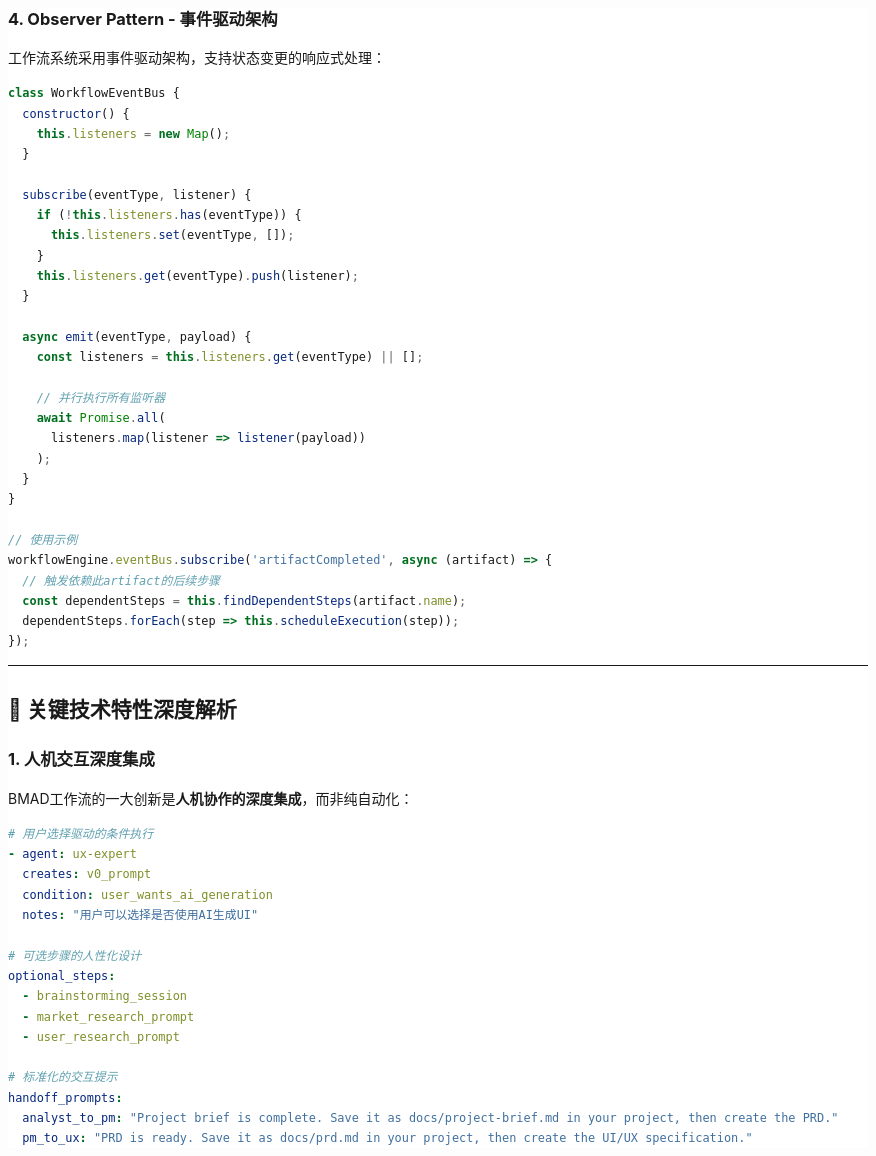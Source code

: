 ### 4. **Observer Pattern - 事件驱动架构**

工作流系统采用事件驱动架构，支持状态变更的响应式处理：

```javascript
class WorkflowEventBus {
  constructor() {
    this.listeners = new Map();
  }
  
  subscribe(eventType, listener) {
    if (!this.listeners.has(eventType)) {
      this.listeners.set(eventType, []);
    }
    this.listeners.get(eventType).push(listener);
  }
  
  async emit(eventType, payload) {
    const listeners = this.listeners.get(eventType) || [];
    
    // 并行执行所有监听器
    await Promise.all(
      listeners.map(listener => listener(payload))
    );
  }
}

// 使用示例
workflowEngine.eventBus.subscribe('artifactCompleted', async (artifact) => {
  // 触发依赖此artifact的后续步骤
  const dependentSteps = this.findDependentSteps(artifact.name);
  dependentSteps.forEach(step => this.scheduleExecution(step));
});
```

---

## 🎯 关键技术特性深度解析

### 1. **人机交互深度集成**

BMAD工作流的一大创新是**人机协作的深度集成**，而非纯自动化：

```yaml
# 用户选择驱动的条件执行
- agent: ux-expert
  creates: v0_prompt
  condition: user_wants_ai_generation
  notes: "用户可以选择是否使用AI生成UI"

# 可选步骤的人性化设计  
optional_steps:
  - brainstorming_session
  - market_research_prompt
  - user_research_prompt
  
# 标准化的交互提示
handoff_prompts:
  analyst_to_pm: "Project brief is complete. Save it as docs/project-brief.md in your project, then create the PRD."
  pm_to_ux: "PRD is ready. Save it as docs/prd.md in your project, then create the UI/UX specification."
```
